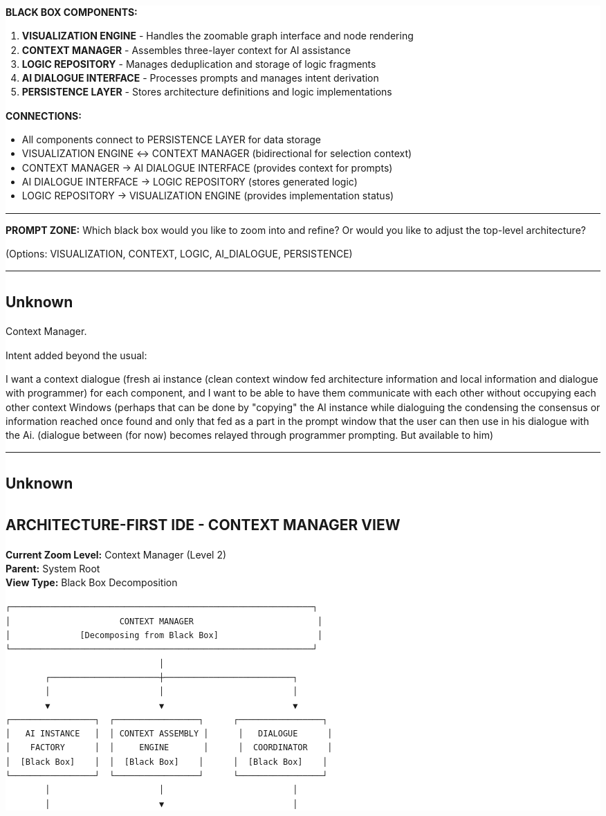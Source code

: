 **BLACK BOX COMPONENTS:**

1. **VISUALIZATION ENGINE** - Handles the zoomable graph interface and node rendering
2. **CONTEXT MANAGER** - Assembles three-layer context for AI assistance  
3. **LOGIC REPOSITORY** - Manages deduplication and storage of logic fragments
4. **AI DIALOGUE INTERFACE** - Processes prompts and manages intent derivation
5. **PERSISTENCE LAYER** - Stores architecture definitions and logic implementations

**CONNECTIONS:**
- All components connect to PERSISTENCE LAYER for data storage
- VISUALIZATION ENGINE ↔ CONTEXT MANAGER (bidirectional for selection context)
- CONTEXT MANAGER → AI DIALOGUE INTERFACE (provides context for prompts)
- AI DIALOGUE INTERFACE → LOGIC REPOSITORY (stores generated logic)
- LOGIC REPOSITORY → VISUALIZATION ENGINE (provides implementation status)

---

**PROMPT ZONE:**
Which black box would you like to zoom into and refine? Or would you like to adjust the top-level architecture?

(Options: VISUALIZATION, CONTEXT, LOGIC, AI_DIALOGUE, PERSISTENCE)

---

## Unknown

Context Manager.

Intent added beyond the usual:

I want a context dialogue (fresh ai instance (clean context window fed architecture information and local information and dialogue with programmer) for each component, and I want to be able to have them communicate with each other without occupying each other context Windows (perhaps that can be done by "copying" the AI instance while dialoguing the condensing the consensus or information reached once found and only that fed as a part in the prompt window that the user can then use in his dialogue with the Ai. (dialogue between (for now) becomes relayed through programmer prompting. But available to him)

---

## Unknown



## ARCHITECTURE-FIRST IDE - CONTEXT MANAGER VIEW

**Current Zoom Level:** Context Manager (Level 2)  
**Parent:** System Root  
**View Type:** Black Box Decomposition  

```
┌─────────────────────────────────────────────────────────────┐
│                      CONTEXT MANAGER                         │
│              [Decomposing from Black Box]                    │
└─────────────────────────────────────────────────────────────┘
                               │
        ┌──────────────────────┼──────────────────────────┐
        │                      │                          │
        ▼                      ▼                          ▼
┌─────────────────┐  ┌─────────────────┐      ┌─────────────────┐
│   AI INSTANCE   │  │ CONTEXT ASSEMBLY │      │   DIALOGUE      │
│    FACTORY      │  │     ENGINE       │      │  COORDINATOR    │
│  [Black Box]    │  │  [Black Box]    │      │  [Black Box]    │
└─────────────────┘  └─────────────────┘      └─────────────────┘
        │                      │                          │
        │                      ▼                          │
```
